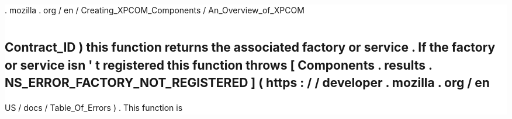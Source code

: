 .
mozilla
.
org
/
en
/
Creating_XPCOM_Components
/
An_Overview_of_XPCOM
#
Contract_ID
)
this
function
returns
the
associated
factory
or
service
.
If
the
factory
or
service
isn
'
t
registered
this
function
throws
[
Components
.
results
.
NS_ERROR_FACTORY_NOT_REGISTERED
]
(
https
:
/
/
developer
.
mozilla
.
org
/
en
-
US
/
docs
/
Table_Of_Errors
)
.
This
function
is